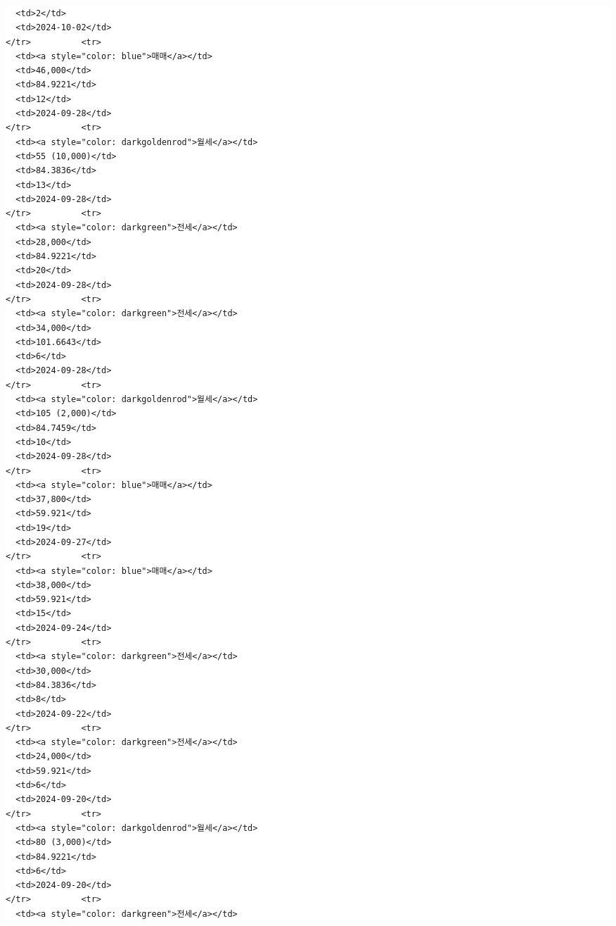       <td>2</td>
      <td>2024-10-02</td>
    </tr>          <tr>
      <td><a style="color: blue">매매</a></td>
      <td>46,000</td>
      <td>84.9221</td>
      <td>12</td>
      <td>2024-09-28</td>
    </tr>          <tr>
      <td><a style="color: darkgoldenrod">월세</a></td>
      <td>55 (10,000)</td>
      <td>84.3836</td>
      <td>13</td>
      <td>2024-09-28</td>
    </tr>          <tr>
      <td><a style="color: darkgreen">전세</a></td>
      <td>28,000</td>
      <td>84.9221</td>
      <td>20</td>
      <td>2024-09-28</td>
    </tr>          <tr>
      <td><a style="color: darkgreen">전세</a></td>
      <td>34,000</td>
      <td>101.6643</td>
      <td>6</td>
      <td>2024-09-28</td>
    </tr>          <tr>
      <td><a style="color: darkgoldenrod">월세</a></td>
      <td>105 (2,000)</td>
      <td>84.7459</td>
      <td>10</td>
      <td>2024-09-28</td>
    </tr>          <tr>
      <td><a style="color: blue">매매</a></td>
      <td>37,800</td>
      <td>59.921</td>
      <td>19</td>
      <td>2024-09-27</td>
    </tr>          <tr>
      <td><a style="color: blue">매매</a></td>
      <td>38,000</td>
      <td>59.921</td>
      <td>15</td>
      <td>2024-09-24</td>
    </tr>          <tr>
      <td><a style="color: darkgreen">전세</a></td>
      <td>30,000</td>
      <td>84.3836</td>
      <td>8</td>
      <td>2024-09-22</td>
    </tr>          <tr>
      <td><a style="color: darkgreen">전세</a></td>
      <td>24,000</td>
      <td>59.921</td>
      <td>6</td>
      <td>2024-09-20</td>
    </tr>          <tr>
      <td><a style="color: darkgoldenrod">월세</a></td>
      <td>80 (3,000)</td>
      <td>84.9221</td>
      <td>6</td>
      <td>2024-09-20</td>
    </tr>          <tr>
      <td><a style="color: darkgreen">전세</a></td>